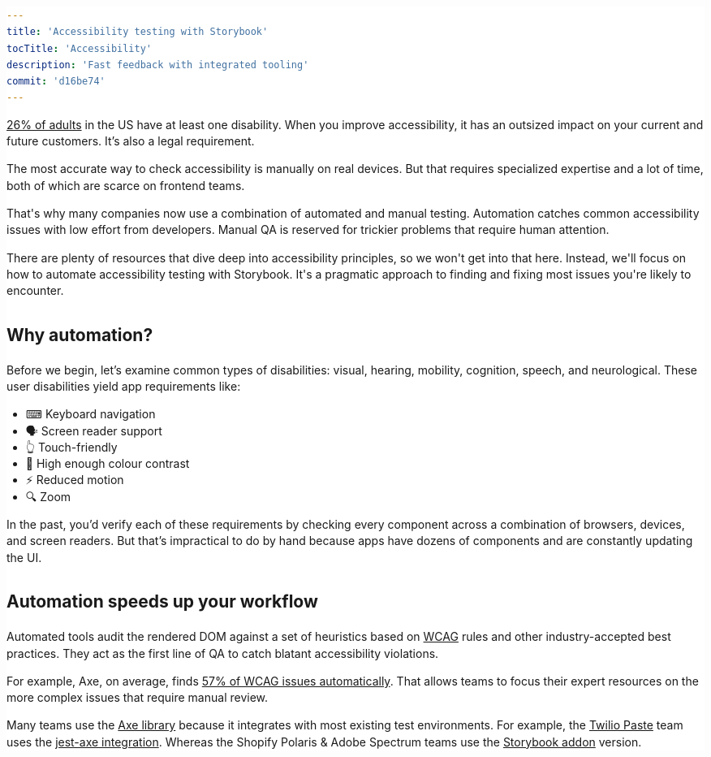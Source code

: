```yaml
---
title: 'Accessibility testing with Storybook'
tocTitle: 'Accessibility'
description: 'Fast feedback with integrated tooling'
commit: 'd16be74'
---
```


[26% of adults](https://www.cdc.gov/ncbddd/disabilityandhealth/infographic-disability-impacts-all.html) in the US have at least one disability. When you improve accessibility, it has an outsized impact on your current and future customers. It’s also a legal requirement.

The most accurate way to check accessibility is manually on real devices. But that requires specialized expertise and a lot of time, both of which are scarce on frontend teams.

That's why many companies now use a combination of automated and manual testing. Automation catches common accessibility issues with low effort from developers. Manual QA is reserved for trickier problems that require human attention.

There are plenty of resources that dive deep into accessibility principles, so we won't get into that here. Instead, we'll focus on how to automate accessibility testing with Storybook. It's a pragmatic approach to finding and fixing most issues you're likely to encounter.

## Why automation?

Before we begin, let’s examine common types of disabilities: visual, hearing, mobility, cognition, speech, and neurological. These user disabilities yield app requirements like:

- ⌨ Keyboard navigation
- 🗣 Screen reader support
- 👆 Touch-friendly
- 🎨 High enough colour contrast
- ⚡️ Reduced motion
- 🔍 Zoom

In the past, you’d verify each of these requirements by checking every component across a combination of browsers, devices, and screen readers. But that’s impractical to do by hand because apps have dozens of components and are constantly updating the UI.

## Automation speeds up your workflow

Automated tools audit the rendered DOM against a set of heuristics based on [WCAG](https://www.w3.org/WAI/standards-guidelines/wcag/) rules and other industry-accepted best practices. They act as the first line of QA to catch blatant accessibility violations.

For example, Axe, on average, finds [57% of WCAG issues automatically](https://www.deque.com/blog/automated-testing-study-identifies-57-percent-of-digital-accessibility-issues/). That allows teams to focus their expert resources on the more complex issues that require manual review.

Many teams use the [Axe library](https://github.com/dequelabs/axe-core) because it integrates with most existing test environments. For example, the [Twilio Paste](https://github.com/twilio-labs/paste) team uses the [jest-axe integration](https://github.com/twilio-labs/paste/blob/cd0ddad508e41cb9982a693a5160f1b7866f4e2a/packages/paste-core/components/checkbox/__tests__/checkboxdisclaimer.test.tsx#L40). Whereas the Shopify Polaris & Adobe Spectrum teams use the [Storybook addon](https://storybook.js.org/addons/@storybook/addon-a11y) version.
